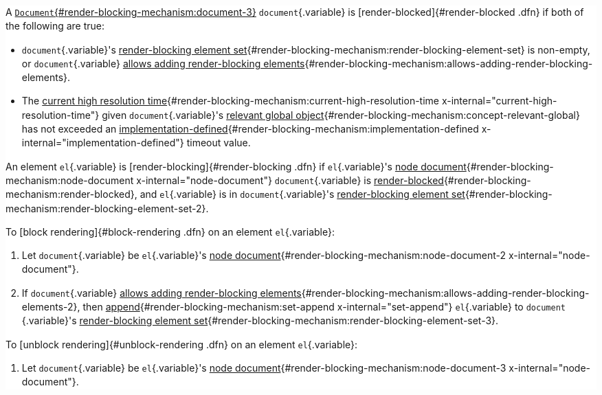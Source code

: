 A [`Document`{#render-blocking-mechanism:document-3}](#document)
`document`{.variable} is [render-blocked]{#render-blocked .dfn} if both
of the following are true:

- `document`{.variable}\'s [render-blocking element
  set](#render-blocking-element-set){#render-blocking-mechanism:render-blocking-element-set}
  is non-empty, or `document`{.variable} [allows adding render-blocking
  elements](#allows-adding-render-blocking-elements){#render-blocking-mechanism:allows-adding-render-blocking-elements}.

- The [current high resolution
  time](https://w3c.github.io/hr-time/#dfn-current-high-resolution-time){#render-blocking-mechanism:current-high-resolution-time
  x-internal="current-high-resolution-time"} given
  `document`{.variable}\'s [relevant global
  object](webappapis.html#concept-relevant-global){#render-blocking-mechanism:concept-relevant-global}
  has not exceeded an
  [implementation-defined](https://infra.spec.whatwg.org/#implementation-defined){#render-blocking-mechanism:implementation-defined
  x-internal="implementation-defined"} timeout value.

An element `el`{.variable} is [render-blocking]{#render-blocking .dfn}
if `el`{.variable}\'s [node
document](https://dom.spec.whatwg.org/#concept-node-document){#render-blocking-mechanism:node-document
x-internal="node-document"} `document`{.variable} is
[render-blocked](#render-blocked){#render-blocking-mechanism:render-blocked},
and `el`{.variable} is in `document`{.variable}\'s [render-blocking
element
set](#render-blocking-element-set){#render-blocking-mechanism:render-blocking-element-set-2}.

To [block rendering]{#block-rendering .dfn} on an element
`el`{.variable}:

1.  Let `document`{.variable} be `el`{.variable}\'s [node
    document](https://dom.spec.whatwg.org/#concept-node-document){#render-blocking-mechanism:node-document-2
    x-internal="node-document"}.

2.  If `document`{.variable} [allows adding render-blocking
    elements](#allows-adding-render-blocking-elements){#render-blocking-mechanism:allows-adding-render-blocking-elements-2},
    then
    [append](https://infra.spec.whatwg.org/#set-append){#render-blocking-mechanism:set-append
    x-internal="set-append"} `el`{.variable} to `document`{.variable}\'s
    [render-blocking element
    set](#render-blocking-element-set){#render-blocking-mechanism:render-blocking-element-set-3}.

To [unblock rendering]{#unblock-rendering .dfn} on an element
`el`{.variable}:

1.  Let `document`{.variable} be `el`{.variable}\'s [node
    document](https://dom.spec.whatwg.org/#concept-node-document){#render-blocking-mechanism:node-document-3
    x-internal="node-document"}.

